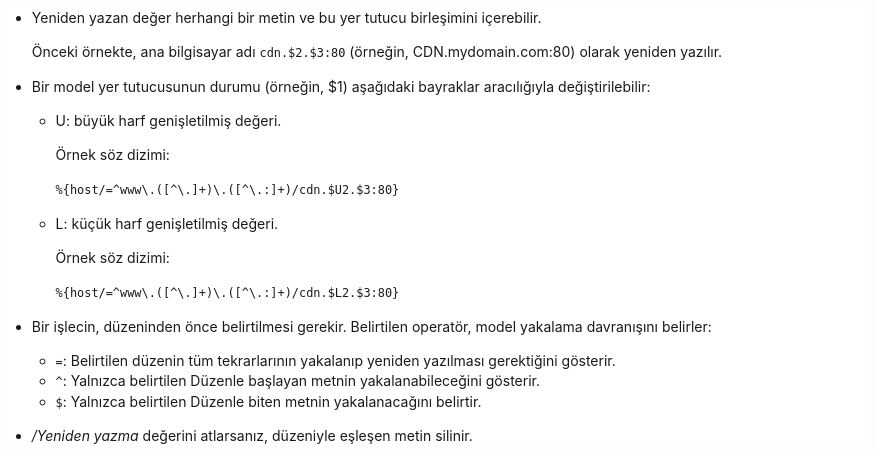- Yeniden yazan değer herhangi bir metin ve bu yer tutucu birleşimini içerebilir.

    Önceki örnekte, ana bilgisayar adı `cdn.$2.$3:80` (örneğin, CDN.mydomain.com:80) olarak yeniden yazılır.

- Bir model yer tutucusunun durumu (örneğin, $1) aşağıdaki bayraklar aracılığıyla değiştirilebilir:
     - U: büyük harf genişletilmiş değeri.

         Örnek söz dizimi:

         `%{host/=^www\.([^\.]+)\.([^\.:]+)/cdn.$U2.$3:80}`

     - L: küçük harf genişletilmiş değeri.

         Örnek söz dizimi:

         `%{host/=^www\.([^\.]+)\.([^\.:]+)/cdn.$L2.$3:80}`

- Bir işlecin, düzeninden önce belirtilmesi gerekir. Belirtilen operatör, model yakalama davranışını belirler:

     - `=`: Belirtilen düzenin tüm tekrarlarının yakalanıp yeniden yazılması gerektiğini gösterir.
     - `^`: Yalnızca belirtilen Düzenle başlayan metnin yakalanabileceğini gösterir.
     - `$`: Yalnızca belirtilen Düzenle biten metnin yakalanacağını belirtir.
 
- */Yeniden yazma* değerini atlarsanız, düzeniyle eşleşen metin silinir.


